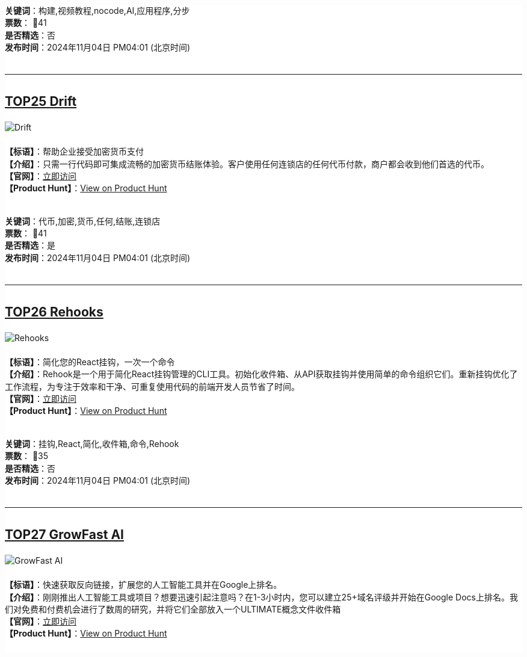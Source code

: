 **关键词**：构建,视频教程,nocode,AI,应用程序,分步<br />
**票数**： 🔺41<br />
**是否精选**：否<br />
**发布时间**：2024年11月04日 PM04:01 (北京时间)<br /><br />

---

## [TOP25    Drift](https://www.producthunt.com/posts/drift-969f52fa-aaef-4e04-a4c2-5d154aa0adaf)
![Drift](https://ph-files.imgix.net/6d4bc04c-2ec1-4a21-828d-ab9ef1a2f160.jpeg?auto=format&fit=crop&frame=1&h=512&w=1024)<br /><br />
**【标语】**：帮助企业接受加密货币支付<br />
**【介绍】**：只需一行代码即可集成流畅的加密货币结账体验。客户使用任何连锁店的任何代币付款，商户都会收到他们首选的代币。<br />
**【官网】**：[立即访问](https://www.producthunt.com/r/AMBG7V773KBNFJ)<br />
**【Product Hunt】**：[View on Product Hunt](https://www.producthunt.com/posts/drift-969f52fa-aaef-4e04-a4c2-5d154aa0adaf)<br /><br />

**关键词**：代币,加密,货币,任何,结账,连锁店<br />
**票数**： 🔺41<br />
**是否精选**：是<br />
**发布时间**：2024年11月04日 PM04:01 (北京时间)<br /><br />

---

## [TOP26    Rehooks](https://www.producthunt.com/posts/rehooks)
![Rehooks](https://ph-files.imgix.net/37d51780-fc7e-47b5-9d7c-8b3c263866c4.jpeg?auto=format&fit=crop&frame=1&h=512&w=1024)<br /><br />
**【标语】**：简化您的React挂钩，一次一个命令<br />
**【介绍】**：Rehook是一个用于简化React挂钩管理的CLI工具。初始化收件箱、从API获取挂钩并使用简单的命令组织它们。重新挂钩优化了工作流程，为专注于效率和干净、可重复使用代码的前端开发人员节省了时间。<br />
**【官网】**：[立即访问](https://www.producthunt.com/r/TL5PUQ523XQH6T)<br />
**【Product Hunt】**：[View on Product Hunt](https://www.producthunt.com/posts/rehooks)<br /><br />

**关键词**：挂钩,React,简化,收件箱,命令,Rehook<br />
**票数**： 🔺35<br />
**是否精选**：否<br />
**发布时间**：2024年11月04日 PM04:01 (北京时间)<br /><br />

---

## [TOP27    GrowFast AI](https://www.producthunt.com/posts/growfast-ai)
![GrowFast AI](https://ph-files.imgix.net/b237b98c-3ba2-4a2f-8ba8-15eb08b1706a.jpeg?auto=format&fit=crop&frame=1&h=512&w=1024)<br /><br />
**【标语】**：快速获取反向链接，扩展您的人工智能工具并在Google上排名。<br />
**【介绍】**：刚刚推出人工智能工具或项目？想要迅速引起注意吗？在1-3小时内，您可以建立25+域名评级并开始在Google Docs上排名。我们对免费和付费机会进行了数周的研究，并将它们全部放入一个ULTIMATE概念文件收件箱<br />
**【官网】**：[立即访问](https://www.producthunt.com/r/4F5APWRAMBTKPX)<br />
**【Product Hunt】**：[View on Product Hunt](https://www.producthunt.com/posts/growfast-ai)<br /><br />
